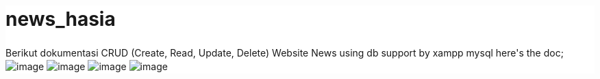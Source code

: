 
# news_hasia

Berikut dokumentasi CRUD (Create, Read, Update, Delete) Website News 
using db support by xampp mysql 
here's the doc;
<img width="960" alt="image" src="https://github.com/Hasia58/news_hasia/assets/172201345/996c6be3-5804-4a79-aca0-38022d040ff0">
<img width="960" alt="image" src="https://github.com/Hasia58/news_hasia/assets/172201345/7a9151f9-49a8-42d7-b23b-640c7dc714f4">
<img width="960" alt="image" src="https://github.com/Hasia58/news_hasia/assets/172201345/fb1976eb-d8b4-4ac9-917d-12a5bf641598">
<img width="960" alt="image" src="https://github.com/Hasia58/news_hasia/assets/172201345/4bb1c432-174c-4232-8d6e-2695b6ee91c6">

